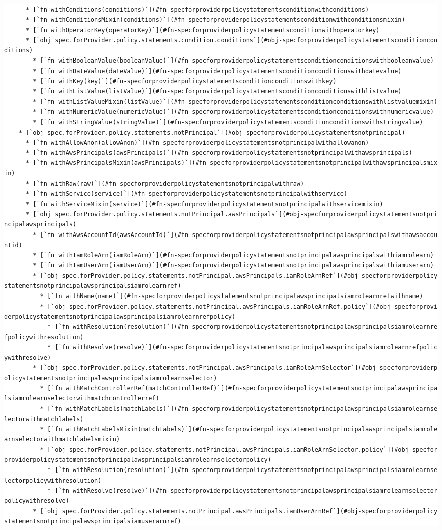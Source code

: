           * [`fn withConditions(conditions)`](#fn-specforproviderpolicystatementsconditionwithconditions)
          * [`fn withConditionsMixin(conditions)`](#fn-specforproviderpolicystatementsconditionwithconditionsmixin)
          * [`fn withOperatorKey(operatorKey)`](#fn-specforproviderpolicystatementsconditionwithoperatorkey)
          * [`obj spec.forProvider.policy.statements.condition.conditions`](#obj-specforproviderpolicystatementsconditionconditions)
            * [`fn withBooleanValue(booleanValue)`](#fn-specforproviderpolicystatementsconditionconditionswithbooleanvalue)
            * [`fn withDateValue(dateValue)`](#fn-specforproviderpolicystatementsconditionconditionswithdatevalue)
            * [`fn withKey(key)`](#fn-specforproviderpolicystatementsconditionconditionswithkey)
            * [`fn withListValue(listValue)`](#fn-specforproviderpolicystatementsconditionconditionswithlistvalue)
            * [`fn withListValueMixin(listValue)`](#fn-specforproviderpolicystatementsconditionconditionswithlistvaluemixin)
            * [`fn withNumericValue(numericValue)`](#fn-specforproviderpolicystatementsconditionconditionswithnumericvalue)
            * [`fn withStringValue(stringValue)`](#fn-specforproviderpolicystatementsconditionconditionswithstringvalue)
        * [`obj spec.forProvider.policy.statements.notPrincipal`](#obj-specforproviderpolicystatementsnotprincipal)
          * [`fn withAllowAnon(allowAnon)`](#fn-specforproviderpolicystatementsnotprincipalwithallowanon)
          * [`fn withAwsPrincipals(awsPrincipals)`](#fn-specforproviderpolicystatementsnotprincipalwithawsprincipals)
          * [`fn withAwsPrincipalsMixin(awsPrincipals)`](#fn-specforproviderpolicystatementsnotprincipalwithawsprincipalsmixin)
          * [`fn withRaw(raw)`](#fn-specforproviderpolicystatementsnotprincipalwithraw)
          * [`fn withService(service)`](#fn-specforproviderpolicystatementsnotprincipalwithservice)
          * [`fn withServiceMixin(service)`](#fn-specforproviderpolicystatementsnotprincipalwithservicemixin)
          * [`obj spec.forProvider.policy.statements.notPrincipal.awsPrincipals`](#obj-specforproviderpolicystatementsnotprincipalawsprincipals)
            * [`fn withAwsAccountId(awsAccountId)`](#fn-specforproviderpolicystatementsnotprincipalawsprincipalswithawsaccountid)
            * [`fn withIamRoleArn(iamRoleArn)`](#fn-specforproviderpolicystatementsnotprincipalawsprincipalswithiamrolearn)
            * [`fn withIamUserArn(iamUserArn)`](#fn-specforproviderpolicystatementsnotprincipalawsprincipalswithiamuserarn)
            * [`obj spec.forProvider.policy.statements.notPrincipal.awsPrincipals.iamRoleArnRef`](#obj-specforproviderpolicystatementsnotprincipalawsprincipalsiamrolearnref)
              * [`fn withName(name)`](#fn-specforproviderpolicystatementsnotprincipalawsprincipalsiamrolearnrefwithname)
              * [`obj spec.forProvider.policy.statements.notPrincipal.awsPrincipals.iamRoleArnRef.policy`](#obj-specforproviderpolicystatementsnotprincipalawsprincipalsiamrolearnrefpolicy)
                * [`fn withResolution(resolution)`](#fn-specforproviderpolicystatementsnotprincipalawsprincipalsiamrolearnrefpolicywithresolution)
                * [`fn withResolve(resolve)`](#fn-specforproviderpolicystatementsnotprincipalawsprincipalsiamrolearnrefpolicywithresolve)
            * [`obj spec.forProvider.policy.statements.notPrincipal.awsPrincipals.iamRoleArnSelector`](#obj-specforproviderpolicystatementsnotprincipalawsprincipalsiamrolearnselector)
              * [`fn withMatchControllerRef(matchControllerRef)`](#fn-specforproviderpolicystatementsnotprincipalawsprincipalsiamrolearnselectorwithmatchcontrollerref)
              * [`fn withMatchLabels(matchLabels)`](#fn-specforproviderpolicystatementsnotprincipalawsprincipalsiamrolearnselectorwithmatchlabels)
              * [`fn withMatchLabelsMixin(matchLabels)`](#fn-specforproviderpolicystatementsnotprincipalawsprincipalsiamrolearnselectorwithmatchlabelsmixin)
              * [`obj spec.forProvider.policy.statements.notPrincipal.awsPrincipals.iamRoleArnSelector.policy`](#obj-specforproviderpolicystatementsnotprincipalawsprincipalsiamrolearnselectorpolicy)
                * [`fn withResolution(resolution)`](#fn-specforproviderpolicystatementsnotprincipalawsprincipalsiamrolearnselectorpolicywithresolution)
                * [`fn withResolve(resolve)`](#fn-specforproviderpolicystatementsnotprincipalawsprincipalsiamrolearnselectorpolicywithresolve)
            * [`obj spec.forProvider.policy.statements.notPrincipal.awsPrincipals.iamUserArnRef`](#obj-specforproviderpolicystatementsnotprincipalawsprincipalsiamuserarnref)